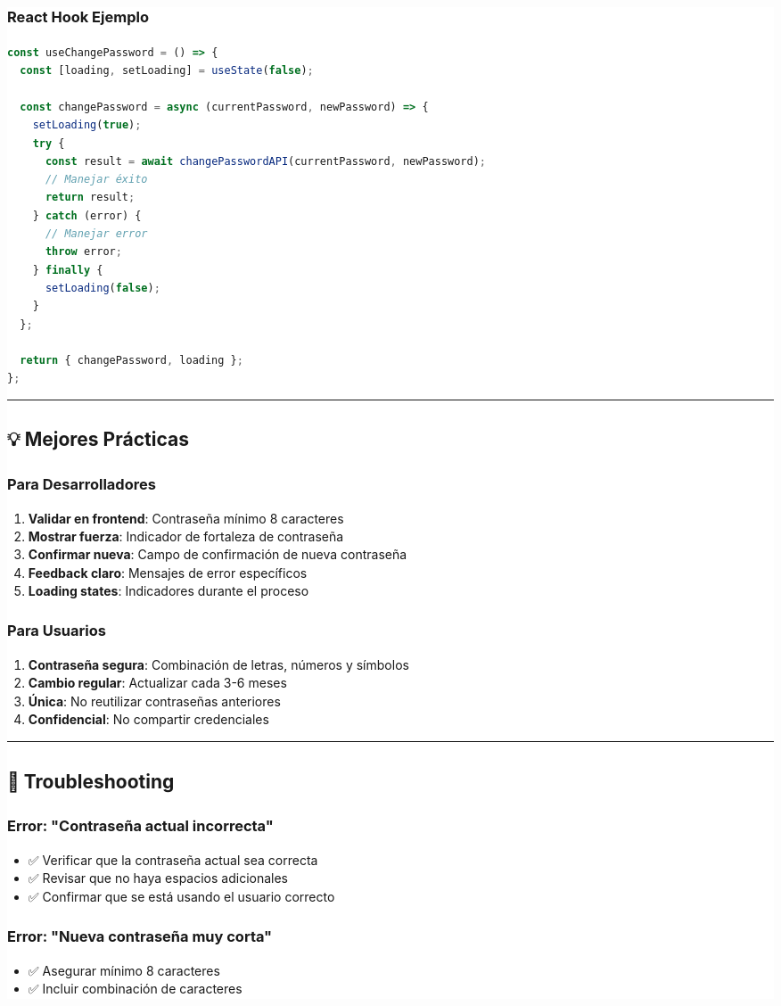 ### React Hook Ejemplo
```jsx
const useChangePassword = () => {
  const [loading, setLoading] = useState(false);
  
  const changePassword = async (currentPassword, newPassword) => {
    setLoading(true);
    try {
      const result = await changePasswordAPI(currentPassword, newPassword);
      // Manejar éxito
      return result;
    } catch (error) {
      // Manejar error
      throw error;
    } finally {
      setLoading(false);
    }
  };
  
  return { changePassword, loading };
};
```

---

## 💡 Mejores Prácticas

### Para Desarrolladores
1. **Validar en frontend**: Contraseña mínimo 8 caracteres
2. **Mostrar fuerza**: Indicador de fortaleza de contraseña
3. **Confirmar nueva**: Campo de confirmación de nueva contraseña
4. **Feedback claro**: Mensajes de error específicos
5. **Loading states**: Indicadores durante el proceso

### Para Usuarios
1. **Contraseña segura**: Combinación de letras, números y símbolos
2. **Cambio regular**: Actualizar cada 3-6 meses
3. **Única**: No reutilizar contraseñas anteriores
4. **Confidencial**: No compartir credenciales

---

## 🔧 Troubleshooting

### Error: "Contraseña actual incorrecta"
- ✅ Verificar que la contraseña actual sea correcta
- ✅ Revisar que no haya espacios adicionales
- ✅ Confirmar que se está usando el usuario correcto

### Error: "Nueva contraseña muy corta"
- ✅ Asegurar mínimo 8 caracteres
- ✅ Incluir combinación de caracteres
